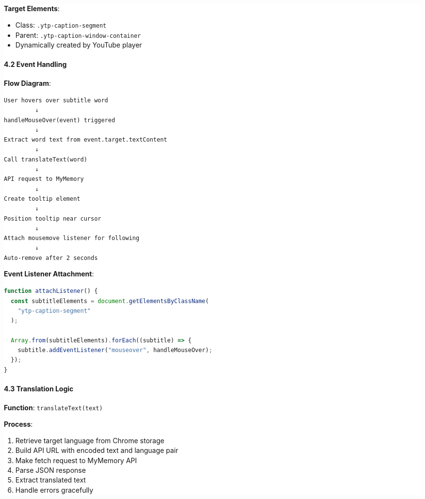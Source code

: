 **Target Elements**:

- Class: `.ytp-caption-segment`
- Parent: `.ytp-caption-window-container`
- Dynamically created by YouTube player

#### 4.2 Event Handling

**Flow Diagram**:

```
User hovers over subtitle word
         ↓
handleMouseOver(event) triggered
         ↓
Extract word text from event.target.textContent
         ↓
Call translateText(word)
         ↓
API request to MyMemory
         ↓
Create tooltip element
         ↓
Position tooltip near cursor
         ↓
Attach mousemove listener for following
         ↓
Auto-remove after 2 seconds
```

**Event Listener Attachment**:

```javascript
function attachListener() {
  const subtitleElements = document.getElementsByClassName(
    "ytp-caption-segment"
  );

  Array.from(subtitleElements).forEach((subtitle) => {
    subtitle.addEventListener("mouseover", handleMouseOver);
  });
}
```

#### 4.3 Translation Logic

**Function**: `translateText(text)`

**Process**:

1. Retrieve target language from Chrome storage
2. Build API URL with encoded text and language pair
3. Make fetch request to MyMemory API
4. Parse JSON response
5. Extract translated text
6. Handle errors gracefully
